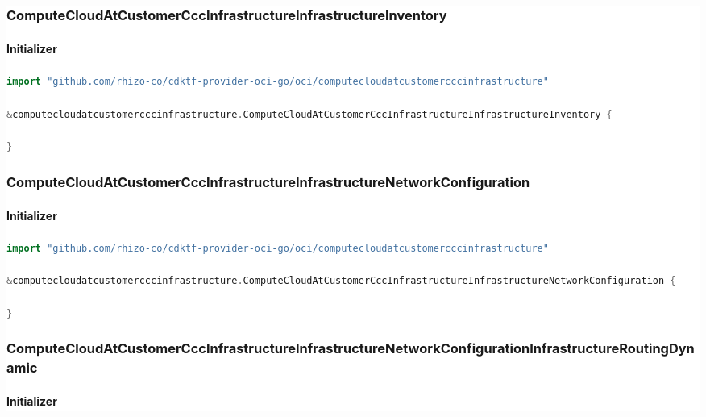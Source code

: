 ### ComputeCloudAtCustomerCccInfrastructureInfrastructureInventory <a name="ComputeCloudAtCustomerCccInfrastructureInfrastructureInventory" id="rhizo-co-terraform-provider-oci.computeCloudAtCustomerCccInfrastructure.ComputeCloudAtCustomerCccInfrastructureInfrastructureInventory"></a>

#### Initializer <a name="Initializer" id="rhizo-co-terraform-provider-oci.computeCloudAtCustomerCccInfrastructure.ComputeCloudAtCustomerCccInfrastructureInfrastructureInventory.Initializer"></a>

```go
import "github.com/rhizo-co/cdktf-provider-oci-go/oci/computecloudatcustomercccinfrastructure"

&computecloudatcustomercccinfrastructure.ComputeCloudAtCustomerCccInfrastructureInfrastructureInventory {

}
```


### ComputeCloudAtCustomerCccInfrastructureInfrastructureNetworkConfiguration <a name="ComputeCloudAtCustomerCccInfrastructureInfrastructureNetworkConfiguration" id="rhizo-co-terraform-provider-oci.computeCloudAtCustomerCccInfrastructure.ComputeCloudAtCustomerCccInfrastructureInfrastructureNetworkConfiguration"></a>

#### Initializer <a name="Initializer" id="rhizo-co-terraform-provider-oci.computeCloudAtCustomerCccInfrastructure.ComputeCloudAtCustomerCccInfrastructureInfrastructureNetworkConfiguration.Initializer"></a>

```go
import "github.com/rhizo-co/cdktf-provider-oci-go/oci/computecloudatcustomercccinfrastructure"

&computecloudatcustomercccinfrastructure.ComputeCloudAtCustomerCccInfrastructureInfrastructureNetworkConfiguration {

}
```


### ComputeCloudAtCustomerCccInfrastructureInfrastructureNetworkConfigurationInfrastructureRoutingDynamic <a name="ComputeCloudAtCustomerCccInfrastructureInfrastructureNetworkConfigurationInfrastructureRoutingDynamic" id="rhizo-co-terraform-provider-oci.computeCloudAtCustomerCccInfrastructure.ComputeCloudAtCustomerCccInfrastructureInfrastructureNetworkConfigurationInfrastructureRoutingDynamic"></a>

#### Initializer <a name="Initializer" id="rhizo-co-terraform-provider-oci.computeCloudAtCustomerCccInfrastructure.ComputeCloudAtCustomerCccInfrastructureInfrastructureNetworkConfigurationInfrastructureRoutingDynamic.Initializer"></a>
